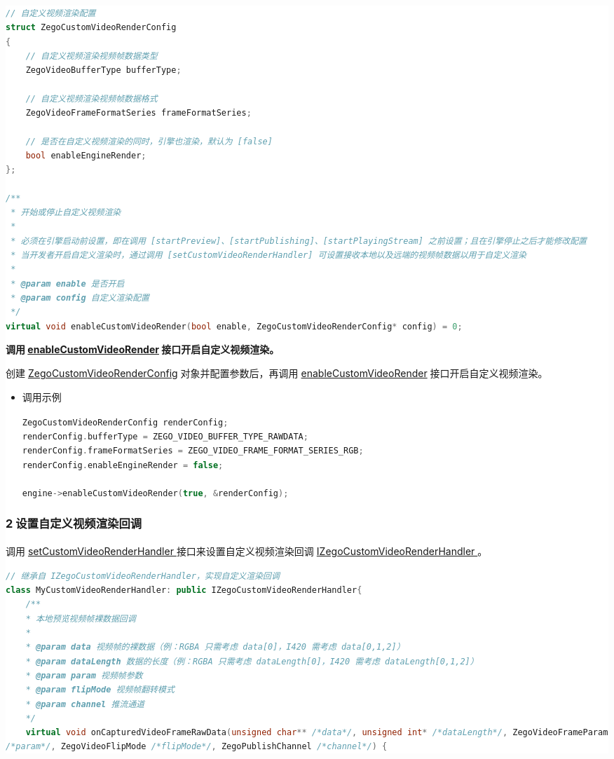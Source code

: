   ```cpp
  // 自定义视频渲染配置
  struct ZegoCustomVideoRenderConfig
  {
      // 自定义视频渲染视频帧数据类型
      ZegoVideoBufferType bufferType;

      // 自定义视频渲染视频帧数据格式
      ZegoVideoFrameFormatSeries frameFormatSeries;

      // 是否在自定义视频渲染的同时，引擎也渲染，默认为 [false]
      bool enableEngineRender;
  };

  /**
   * 开始或停止自定义视频渲染
   *
   * 必须在引擎启动前设置，即在调用 [startPreview]、[startPublishing]、[startPlayingStream] 之前设置；且在引擎停止之后才能修改配置
   * 当开发者开启自定义渲染时，通过调用 [setCustomVideoRenderHandler] 可设置接收本地以及远端的视频帧数据以用于自定义渲染
   *
   * @param enable 是否开启
   * @param config 自定义渲染配置
   */
  virtual void enableCustomVideoRender(bool enable, ZegoCustomVideoRenderConfig* config) = 0;
  ```

**调用 [enableCustomVideoRender](https://doc-zh.zego.im/article/api?doc=Express_Video_SDK_API~cpp_macos~class~IZegoExpressEngine#enable-custom-video-render) 接口开启自定义视频渲染。**

创建 [ZegoCustomVideoRenderConfig](https://doc-zh.zego.im/article/api?doc=Express_Video_SDK_API~cpp_macos~struct~ZegoCustomVideoRenderConfig) 对象并配置参数后，再调用 [enableCustomVideoRender](https://doc-zh.zego.im/article/api?doc=Express_Video_SDK_API~cpp_macos~class~IZegoExpressEngine#enable-custom-video-render) 接口开启自定义视频渲染。

- 调用示例

  ```cpp
  ZegoCustomVideoRenderConfig renderConfig;
  renderConfig.bufferType = ZEGO_VIDEO_BUFFER_TYPE_RAWDATA;
  renderConfig.frameFormatSeries = ZEGO_VIDEO_FRAME_FORMAT_SERIES_RGB;
  renderConfig.enableEngineRender = false;

  engine->enableCustomVideoRender(true, &renderConfig);
  ```

### 2 设置自定义视频渲染回调

调用 [setCustomVideoRenderHandler ](https://doc-zh.zego.im/article/api?doc=Express_Video_SDK_API~cpp_macos~class~IZegoExpressEngine#set-custom-video-render-handler) 接口来设置自定义视频渲染回调 [IZegoCustomVideoRenderHandler ](https://doc-zh.zego.im/article/api?doc=Express_Video_SDK_API~cpp_macos~class~IZegoCustomVideoRenderHandler)。

```cpp
// 继承自 IZegoCustomVideoRenderHandler，实现自定义渲染回调
class MyCustomVideoRenderHandler: public IZegoCustomVideoRenderHandler{
    /**
    * 本地预览视频帧裸数据回调
    *
    * @param data 视频帧的裸数据（例：RGBA 只需考虑 data[0]，I420 需考虑 data[0,1,2]）
    * @param dataLength 数据的长度（例：RGBA 只需考虑 dataLength[0]，I420 需考虑 dataLength[0,1,2]）
    * @param param 视频帧参数
    * @param flipMode 视频帧翻转模式
    * @param channel 推流通道
    */
    virtual void onCapturedVideoFrameRawData(unsigned char** /*data*/, unsigned int* /*dataLength*/, ZegoVideoFrameParam /*param*/, ZegoVideoFlipMode /*flipMode*/, ZegoPublishChannel /*channel*/) {

```